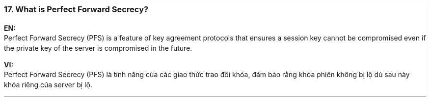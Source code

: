 ### 17. What is Perfect Forward Secrecy?
**EN:**  
Perfect Forward Secrecy (PFS) is a feature of key agreement protocols that ensures a session key cannot be compromised even if the private key of the server is compromised in the future.

**VI:**  
Perfect Forward Secrecy (PFS) là tính năng của các giao thức trao đổi khóa, đảm bảo rằng khóa phiên không bị lộ dù sau này khóa riêng của server bị lộ.

---
